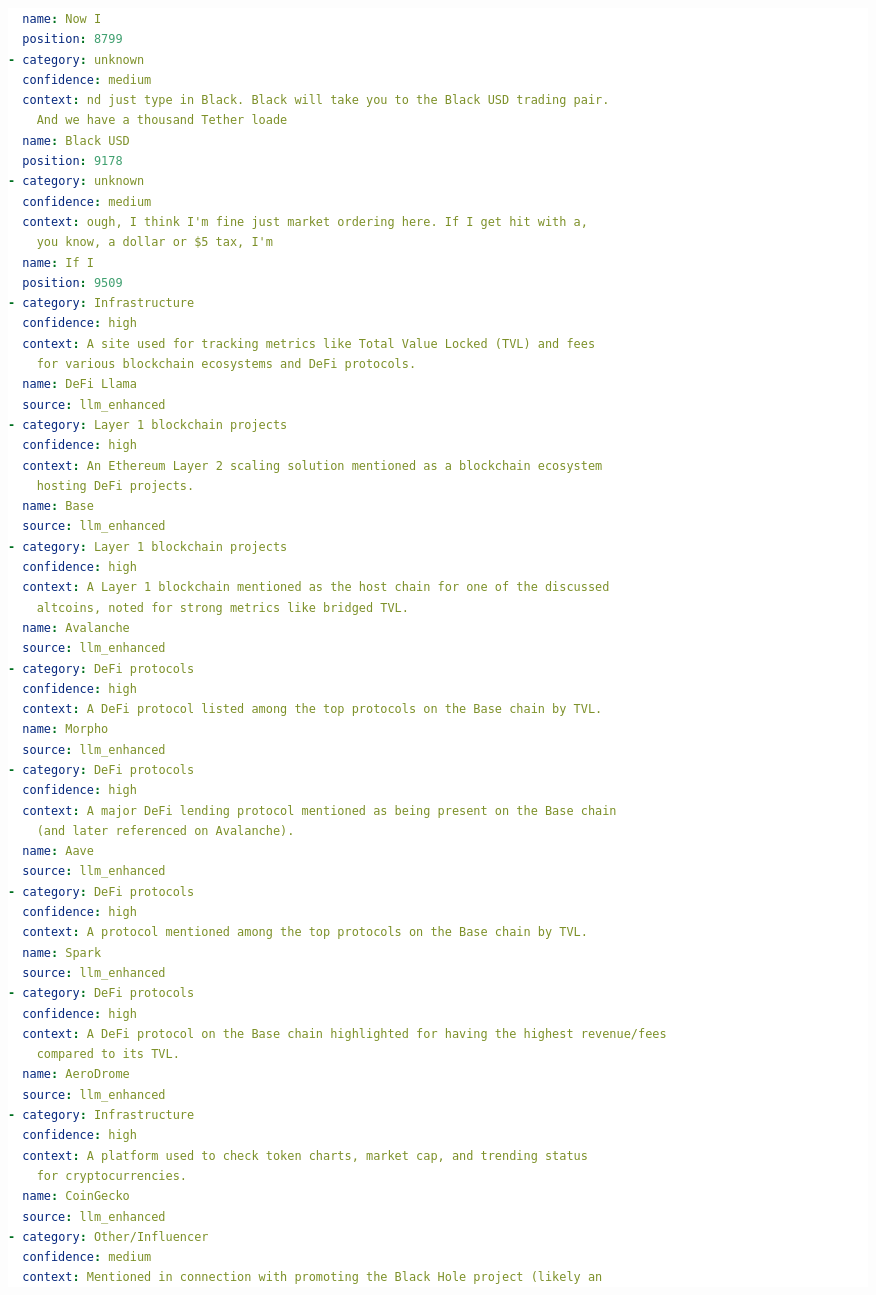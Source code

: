 ```yaml
  name: Now I
  position: 8799
- category: unknown
  confidence: medium
  context: nd just type in Black. Black will take you to the Black USD trading pair.
    And we have a thousand Tether loade
  name: Black USD
  position: 9178
- category: unknown
  confidence: medium
  context: ough, I think I'm fine just market ordering here. If I get hit with a,
    you know, a dollar or $5 tax, I'm
  name: If I
  position: 9509
- category: Infrastructure
  confidence: high
  context: A site used for tracking metrics like Total Value Locked (TVL) and fees
    for various blockchain ecosystems and DeFi protocols.
  name: DeFi Llama
  source: llm_enhanced
- category: Layer 1 blockchain projects
  confidence: high
  context: An Ethereum Layer 2 scaling solution mentioned as a blockchain ecosystem
    hosting DeFi projects.
  name: Base
  source: llm_enhanced
- category: Layer 1 blockchain projects
  confidence: high
  context: A Layer 1 blockchain mentioned as the host chain for one of the discussed
    altcoins, noted for strong metrics like bridged TVL.
  name: Avalanche
  source: llm_enhanced
- category: DeFi protocols
  confidence: high
  context: A DeFi protocol listed among the top protocols on the Base chain by TVL.
  name: Morpho
  source: llm_enhanced
- category: DeFi protocols
  confidence: high
  context: A major DeFi lending protocol mentioned as being present on the Base chain
    (and later referenced on Avalanche).
  name: Aave
  source: llm_enhanced
- category: DeFi protocols
  confidence: high
  context: A protocol mentioned among the top protocols on the Base chain by TVL.
  name: Spark
  source: llm_enhanced
- category: DeFi protocols
  confidence: high
  context: A DeFi protocol on the Base chain highlighted for having the highest revenue/fees
    compared to its TVL.
  name: AeroDrome
  source: llm_enhanced
- category: Infrastructure
  confidence: high
  context: A platform used to check token charts, market cap, and trending status
    for cryptocurrencies.
  name: CoinGecko
  source: llm_enhanced
- category: Other/Influencer
  confidence: medium
  context: Mentioned in connection with promoting the Black Hole project (likely an
```